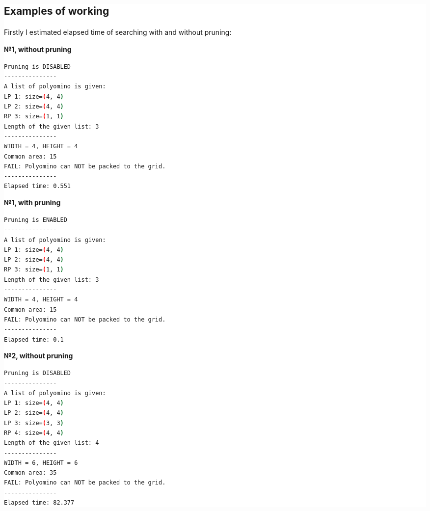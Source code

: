 ## Examples of working

Firstly I estimated elapsed time of searching with and without pruning:

**№1,  without pruning**

```bash
Pruning is DISABLED
---------------
A list of polyomino is given:
LP 1: size=(4, 4)
LP 2: size=(4, 4)
RP 3: size=(1, 1)
Length of the given list: 3
---------------
WIDTH = 4, HEIGHT = 4
Common area: 15
FAIL: Polyomino can NOT be packed to the grid.
---------------
Elapsed time: 0.551
```

**№1, with pruning**

```bash
Pruning is ENABLED
---------------
A list of polyomino is given:
LP 1: size=(4, 4)
LP 2: size=(4, 4)
RP 3: size=(1, 1)
Length of the given list: 3
---------------
WIDTH = 4, HEIGHT = 4
Common area: 15
FAIL: Polyomino can NOT be packed to the grid.
---------------
Elapsed time: 0.1
```

**№2, without pruning**

```bash
Pruning is DISABLED
---------------
A list of polyomino is given:
LP 1: size=(4, 4)
LP 2: size=(4, 4)
LP 3: size=(3, 3)
RP 4: size=(4, 4)
Length of the given list: 4
---------------
WIDTH = 6, HEIGHT = 6
Common area: 35
FAIL: Polyomino can NOT be packed to the grid.
---------------
Elapsed time: 82.377
```
